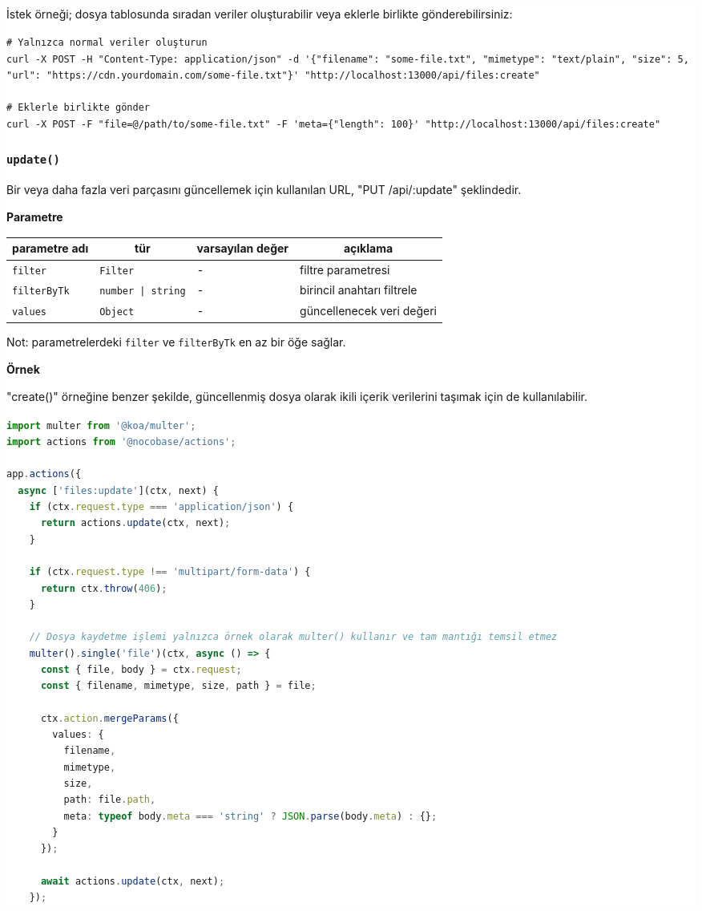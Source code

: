 İstek örneği; dosya tablosunda sıradan veriler oluşturabilir veya eklerle birlikte gönderebilirsiniz:

```shell
# Yalnızca normal veriler oluşturun
curl -X POST -H "Content-Type: application/json" -d '{"filename": "some-file.txt", "mimetype": "text/plain", "size": 5, "url": "https://cdn.yourdomain.com/some-file.txt"}' "http://localhost:13000/api/files:create"

# Eklerle birlikte gönder
curl -X POST -F "file=@/path/to/some-file.txt" -F 'meta={"length": 100}' "http://localhost:13000/api/files:create"
```

### `update()`

Bir veya daha fazla veri parçasını güncellemek için kullanılan URL, "PUT /api/<resource>:update" şeklindedir.

**Parametre**

| parametre adı | tür | varsayılan değer | açıklama |
| --- | --- | --- | --- |
| `filter` | `Filter` | - | filtre parametresi |
| `filterByTk` | `number \| string` | - | birincil anahtarı filtrele |
| `values` | `Object` | - | güncellenecek veri değeri |

Not: parametrelerdeki `filter` ve `filterByTk` en az bir öğe sağlar.

**Örnek**

"create()" örneğine benzer şekilde, güncellenmiş dosya olarak ikili içerik verilerini taşımak için de kullanılabilir.

```ts
import multer from '@koa/multer';
import actions from '@nocobase/actions';

app.actions({
  async ['files:update'](ctx, next) {
    if (ctx.request.type === 'application/json') {
      return actions.update(ctx, next);
    }

    if (ctx.request.type !== 'multipart/form-data') {
      return ctx.throw(406);
    }

    // Dosya kaydetme işlemi yalnızca örnek olarak multer() kullanır ve tam mantığı temsil etmez
    multer().single('file')(ctx, async () => {
      const { file, body } = ctx.request;
      const { filename, mimetype, size, path } = file;

      ctx.action.mergeParams({
        values: {
          filename,
          mimetype,
          size,
          path: file.path,
          meta: typeof body.meta === 'string' ? JSON.parse(body.meta) : {};
        }
      });

      await actions.update(ctx, next);
    });
```